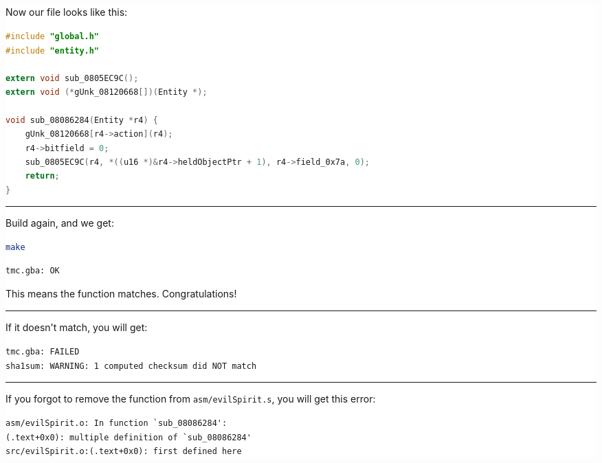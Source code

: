 
Now our file looks like this:
```c
#include "global.h"
#include "entity.h"

extern void sub_0805EC9C();
extern void (*gUnk_08120668[])(Entity *);

void sub_08086284(Entity *r4) {
    gUnk_08120668[r4->action](r4);
    r4->bitfield = 0;
    sub_0805EC9C(r4, *((u16 *)&r4->heldObjectPtr + 1), r4->field_0x7a, 0);
    return;
}
```

---

Build again, and we get:
```sh
make
```
```sha1sum
tmc.gba: OK
```

This means the function matches. Congratulations!

---

If it doesn't match, you will get:
```sha1sum
tmc.gba: FAILED
sha1sum: WARNING: 1 computed checksum did NOT match
```

---

If you forgot to remove the function from `asm/evilSpirit.s`, you will get this error:
```gcc
asm/evilSpirit.o: In function `sub_08086284':
(.text+0x0): multiple definition of `sub_08086284'
src/evilSpirit.o:(.text+0x0): first defined here
```
